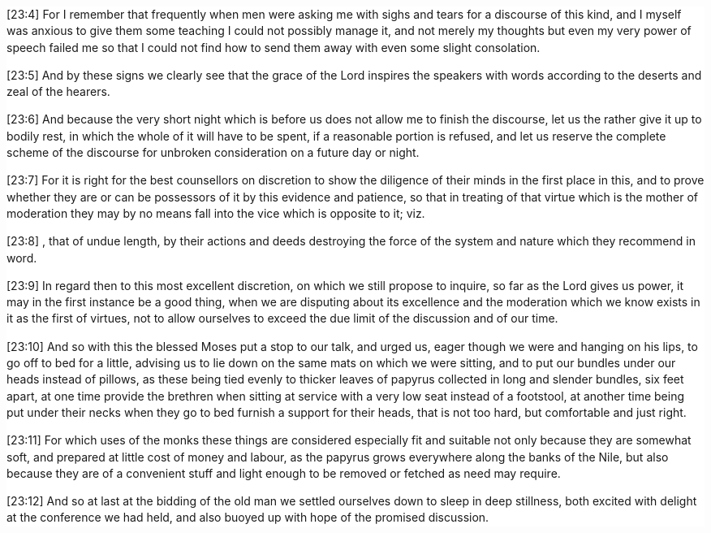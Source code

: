 [23:4] For I remember that frequently when men were asking me with sighs and tears for a discourse of this kind, and I myself was anxious to give them some teaching I could not possibly manage it, and not merely my thoughts but even my very power of speech failed me so that I could not find how to send them away with even some slight consolation.

[23:5] And by these signs we clearly see that the grace of the Lord inspires the speakers with words according to the deserts and zeal of the hearers.

[23:6] And because the very short night which is before us does not allow me to finish the discourse, let us the rather give it up to bodily rest, in which the whole of it will have to be spent, if a reasonable portion is refused, and let us reserve the complete scheme of the discourse for unbroken consideration on a future day or night.

[23:7] For it is right for the best counsellors on discretion to show the diligence of their minds in the first place in this, and to prove whether they are or can be possessors of it by this evidence and patience, so that in treating of that virtue which is the mother of moderation they may by no means fall into the vice which is opposite to it; viz.

[23:8] , that of undue length, by their actions and deeds destroying the force of the system and nature which they recommend in word.

[23:9] In regard then to this most excellent discretion, on which we still propose to inquire, so far as the Lord gives us power, it may in the first instance be a good thing, when we are disputing about its excellence and the moderation which we know exists in it as the first of virtues, not to allow ourselves to exceed the due limit of the discussion and of our time.

[23:10] And so with this the blessed Moses put a stop to our talk, and urged us, eager though we were and hanging on his lips, to go off to bed for a little, advising us to lie down on the same mats on which we were sitting, and to put our bundles under our heads instead of pillows, as these being tied evenly to thicker leaves of papyrus collected in long and slender bundles, six feet apart, at one time provide the brethren when sitting at service with a very low seat instead of a footstool, at another time being put under their necks when they go to bed furnish a support for their heads, that is not too hard, but comfortable and just right.

[23:11] For which uses of the monks these things are considered especially fit and suitable not only because they are somewhat soft, and prepared at little cost of money and labour, as the papyrus grows everywhere along the banks of the Nile, but also because they are of a convenient stuff and light enough to be removed or fetched as need may require.

[23:12] And so at last at the bidding of the old man we settled ourselves down to sleep in deep stillness, both excited with delight at the conference we had held, and also buoyed up with hope of the promised discussion.

